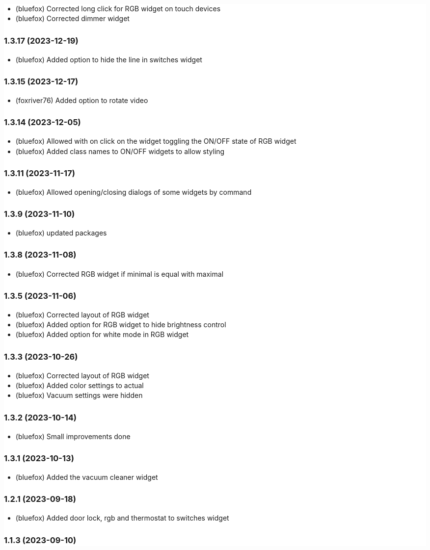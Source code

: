 -   (bluefox) Corrected long click for RGB widget on touch devices
-   (bluefox) Corrected dimmer widget

### 1.3.17 (2023-12-19)

-   (bluefox) Added option to hide the line in switches widget

### 1.3.15 (2023-12-17)

-   (foxriver76) Added option to rotate video

### 1.3.14 (2023-12-05)

-   (bluefox) Allowed with on click on the widget toggling the ON/OFF state of RGB widget
-   (bluefox) Added class names to ON/OFF widgets to allow styling

### 1.3.11 (2023-11-17)

-   (bluefox) Allowed opening/closing dialogs of some widgets by command

### 1.3.9 (2023-11-10)

-   (bluefox) updated packages

### 1.3.8 (2023-11-08)

-   (bluefox) Corrected RGB widget if minimal is equal with maximal

### 1.3.5 (2023-11-06)

-   (bluefox) Corrected layout of RGB widget
-   (bluefox) Added option for RGB widget to hide brightness control
-   (bluefox) Added option for white mode in RGB widget

### 1.3.3 (2023-10-26)

-   (bluefox) Corrected layout of RGB widget
-   (bluefox) Added color settings to actual
-   (bluefox) Vacuum settings were hidden

### 1.3.2 (2023-10-14)

-   (bluefox) Small improvements done

### 1.3.1 (2023-10-13)

-   (bluefox) Added the vacuum cleaner widget

### 1.2.1 (2023-09-18)

-   (bluefox) Added door lock, rgb and thermostat to switches widget

### 1.1.3 (2023-09-10)
